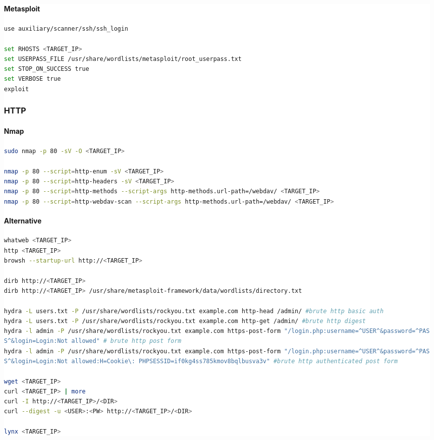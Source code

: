 #### Metasploit

```bash
use auxiliary/scanner/ssh/ssh_login

set RHOSTS <TARGET_IP>
set USERPASS_FILE /usr/share/wordlists/metasploit/root_userpass.txt
set STOP_ON_SUCCESS true
set VERBOSE true
exploit
```

### HTTP

#### Nmap

```bash
sudo nmap -p 80 -sV -O <TARGET_IP>

nmap -p 80 --script=http-enum -sV <TARGET_IP>
nmap -p 80 --script=http-headers -sV <TARGET_IP>
nmap -p 80 --script=http-methods --script-args http-methods.url-path=/webdav/ <TARGET_IP>
nmap -p 80 --script=http-webdav-scan --script-args http-methods.url-path=/webdav/ <TARGET_IP>
```

#### Alternative

```bash
whatweb <TARGET_IP>
http <TARGET_IP>
browsh --startup-url http://<TARGET_IP>

dirb http://<TARGET_IP>
dirb http://<TARGET_IP> /usr/share/metasploit-framework/data/wordlists/directory.txt

hydra -L users.txt -P /usr/share/wordlists/rockyou.txt example.com http-head /admin/ #brute http basic auth
hydra -L users.txt -P /usr/share/wordlists/rockyou.txt example.com http-get /admin/ #brute http digest
hydra -l admin -P /usr/share/wordlists/rockyou.txt example.com https-post-form "/login.php:username=^USER^&password=^PASS^&login=Login:Not allowed" # brute http post form
hydra -l admin -P /usr/share/wordlists/rockyou.txt example.com https-post-form "/login.php:username=^USER^&password=^PASS^&login=Login:Not allowed:H=Cookie\: PHPSESSID=if0kg4ss785kmov8bqlbusva3v" #brute http authenticated post form

wget <TARGET_IP>
curl <TARGET_IP> | more
curl -I http://<TARGET_IP>/<DIR>
curl --digest -u <USER>:<PW> http://<TARGET_IP>/<DIR>

lynx <TARGET_IP>
```
